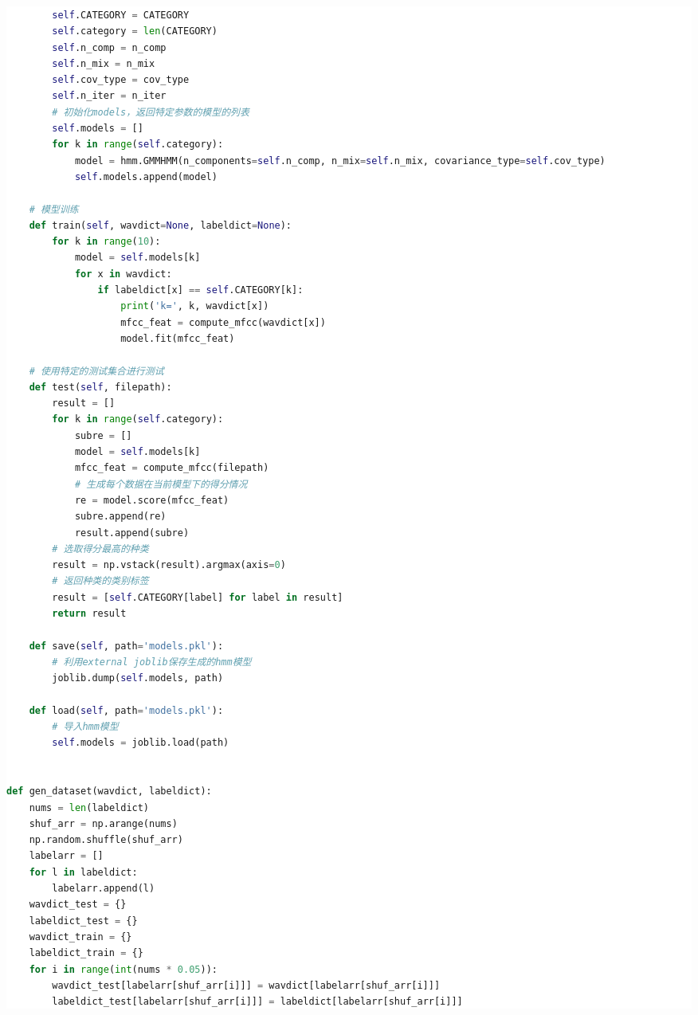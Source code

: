 ```python
        self.CATEGORY = CATEGORY
        self.category = len(CATEGORY)
        self.n_comp = n_comp
        self.n_mix = n_mix
        self.cov_type = cov_type
        self.n_iter = n_iter
        # 初始化models，返回特定参数的模型的列表
        self.models = []
        for k in range(self.category):
            model = hmm.GMMHMM(n_components=self.n_comp, n_mix=self.n_mix, covariance_type=self.cov_type)
            self.models.append(model)

    # 模型训练
    def train(self, wavdict=None, labeldict=None):
        for k in range(10):
            model = self.models[k]
            for x in wavdict:
                if labeldict[x] == self.CATEGORY[k]:
                    print('k=', k, wavdict[x])
                    mfcc_feat = compute_mfcc(wavdict[x])
                    model.fit(mfcc_feat)

    # 使用特定的测试集合进行测试
    def test(self, filepath):
        result = []
        for k in range(self.category):
            subre = []
            model = self.models[k]
            mfcc_feat = compute_mfcc(filepath)
            # 生成每个数据在当前模型下的得分情况
            re = model.score(mfcc_feat)
            subre.append(re)
            result.append(subre)
        # 选取得分最高的种类
        result = np.vstack(result).argmax(axis=0)
        # 返回种类的类别标签
        result = [self.CATEGORY[label] for label in result]
        return result

    def save(self, path='models.pkl'):
        # 利用external joblib保存生成的hmm模型
        joblib.dump(self.models, path)

    def load(self, path='models.pkl'):
        # 导入hmm模型
        self.models = joblib.load(path)


def gen_dataset(wavdict, labeldict):
    nums = len(labeldict)
    shuf_arr = np.arange(nums)
    np.random.shuffle(shuf_arr)
    labelarr = []
    for l in labeldict:
        labelarr.append(l)
    wavdict_test = {}
    labeldict_test = {}
    wavdict_train = {}
    labeldict_train = {}
    for i in range(int(nums * 0.05)):
        wavdict_test[labelarr[shuf_arr[i]]] = wavdict[labelarr[shuf_arr[i]]]
        labeldict_test[labelarr[shuf_arr[i]]] = labeldict[labelarr[shuf_arr[i]]]
```